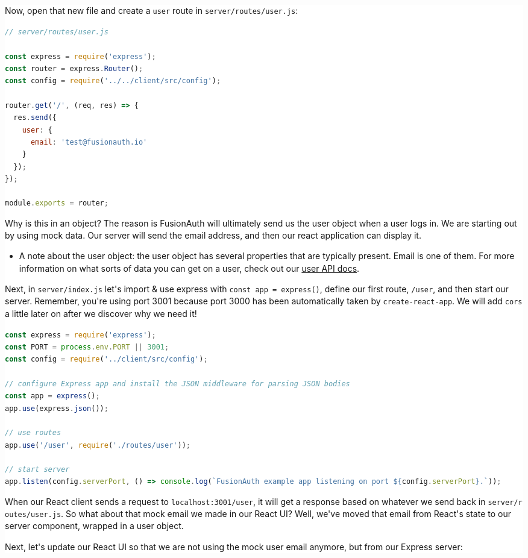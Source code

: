 Now, open that new file and create a `user` route in `server/routes/user.js`:

```js
// server/routes/user.js

const express = require('express');
const router = express.Router();
const config = require('../../client/src/config');

router.get('/', (req, res) => {
  res.send({
    user: {
      email: 'test@fusionauth.io'
    }
  });
});

module.exports = router;
```

Why is this in an object? The reason is FusionAuth will ultimately send us the user object when a user logs in. We are starting out by using mock data. Our server will send the email address, and then our react application can display it.

* A note about the user object: the user object has several properties that are typically present. Email is one of them. For more information on what sorts of data you can get on a user, check out our [user API docs](/docs/v1/tech/apis/users#retrieve-a-user).

Next, in `server/index.js` let's import & use express with `const app = express()`, define our first route, `/user`, and then start our server. Remember, you're using port 3001 because port 3000 has been automatically taken by `create-react-app`.  We will add `cors` a little later on after we discover why we need it!

```js
const express = require('express');
const PORT = process.env.PORT || 3001;
const config = require('../client/src/config');

// configure Express app and install the JSON middleware for parsing JSON bodies
const app = express();
app.use(express.json());

// use routes
app.use('/user', require('./routes/user'));

// start server
app.listen(config.serverPort, () => console.log(`FusionAuth example app listening on port ${config.serverPort}.`));
```

When our React client sends a request to `localhost:3001/user`, it will get a response based on whatever we send back in `server/routes/user.js`. So what about that mock email we made in our React UI? Well, we've moved that email from React's state to our server component, wrapped in a user object.

Next, let's update our React UI so that we are not using the mock user email anymore, but from our Express server:
